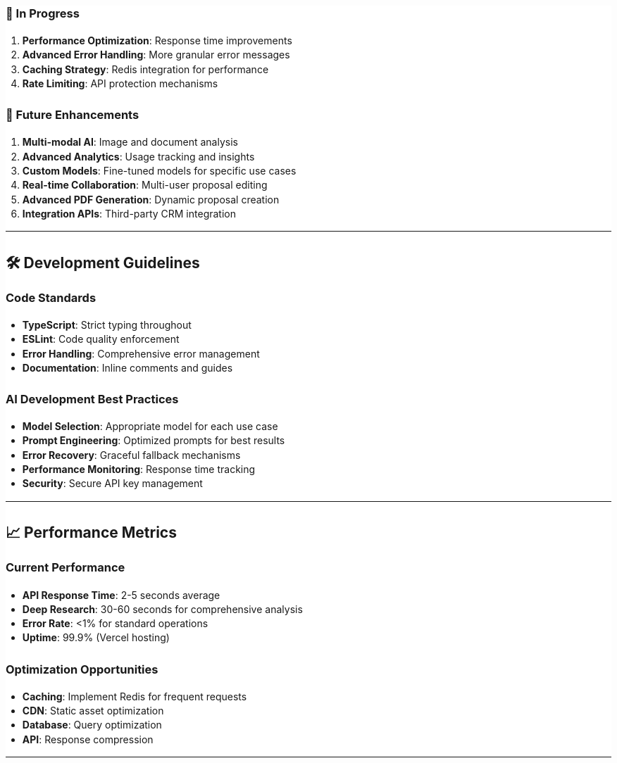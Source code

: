 ### 🔄 In Progress

1. **Performance Optimization**: Response time improvements
2. **Advanced Error Handling**: More granular error messages
3. **Caching Strategy**: Redis integration for performance
4. **Rate Limiting**: API protection mechanisms

### 🚀 Future Enhancements

1. **Multi-modal AI**: Image and document analysis
2. **Advanced Analytics**: Usage tracking and insights
3. **Custom Models**: Fine-tuned models for specific use cases
4. **Real-time Collaboration**: Multi-user proposal editing
5. **Advanced PDF Generation**: Dynamic proposal creation
6. **Integration APIs**: Third-party CRM integration

---

## 🛠️ Development Guidelines

### Code Standards

- **TypeScript**: Strict typing throughout
- **ESLint**: Code quality enforcement
- **Error Handling**: Comprehensive error management
- **Documentation**: Inline comments and guides

### AI Development Best Practices

- **Model Selection**: Appropriate model for each use case
- **Prompt Engineering**: Optimized prompts for best results
- **Error Recovery**: Graceful fallback mechanisms
- **Performance Monitoring**: Response time tracking
- **Security**: Secure API key management

---

## 📈 Performance Metrics

### Current Performance

- **API Response Time**: 2-5 seconds average
- **Deep Research**: 30-60 seconds for comprehensive analysis
- **Error Rate**: <1% for standard operations
- **Uptime**: 99.9% (Vercel hosting)

### Optimization Opportunities

- **Caching**: Implement Redis for frequent requests
- **CDN**: Static asset optimization
- **Database**: Query optimization
- **API**: Response compression

---
